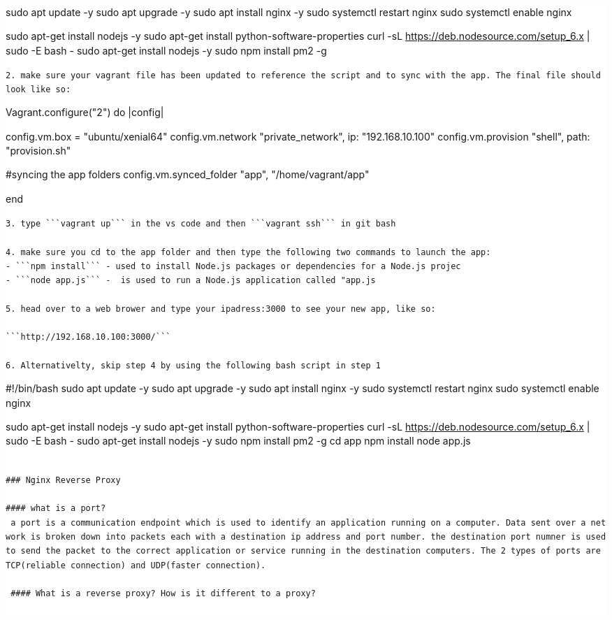 sudo apt update -y
sudo apt upgrade -y
sudo apt install nginx -y
sudo systemctl restart nginx
sudo systemctl enable nginx

sudo apt-get install nodejs -y
sudo apt-get install python-software-properties
curl -sL https://deb.nodesource.com/setup_6.x | sudo -E bash -
sudo apt-get install nodejs -y
sudo npm install pm2 -g
```
2. make sure your vagrant file has been updated to reference the script and to sync with the app. The final file should look like so:
```
Vagrant.configure("2") do |config|

  config.vm.box = "ubuntu/xenial64"
  config.vm.network "private_network", ip: "192.168.10.100"
  config.vm.provision "shell", path: "provision.sh"

  #syncing the app folders
  config.vm.synced_folder "app", "/home/vagrant/app"

end
```
3. type ```vagrant up``` in the vs code and then ```vagrant ssh``` in git bash

4. make sure you cd to the app folder and then type the following two commands to launch the app: 
- ```npm install``` - used to install Node.js packages or dependencies for a Node.js projec
- ```node app.js``` -  is used to run a Node.js application called "app.js

5. head over to a web brower and type your ipadress:3000 to see your new app, like so:

```http://192.168.10.100:3000/```

6. Alternativelty, skip step 4 by using the following bash script in step 1

```
#!/bin/bash
sudo apt update -y
sudo apt upgrade -y
sudo apt install nginx -y
sudo systemctl restart nginx
sudo systemctl enable nginx

sudo apt-get install nodejs -y
sudo apt-get install python-software-properties
curl -sL https://deb.nodesource.com/setup_6.x | sudo -E bash -
sudo apt-get install nodejs -y
sudo npm install pm2 -g
cd app
npm install
node app.js
```

### Nginx Reverse Proxy

#### what is a port?
 a port is a communication endpoint which is used to identify an application running on a computer. Data sent over a network is broken down into packets each with a destination ip address and port number. the destination port numner is used to send the packet to the correct application or service running in the destination computers. The 2 types of ports are TCP(reliable connection) and UDP(faster connection).
 
 #### What is a reverse proxy? How is it different to a proxy?
 
```